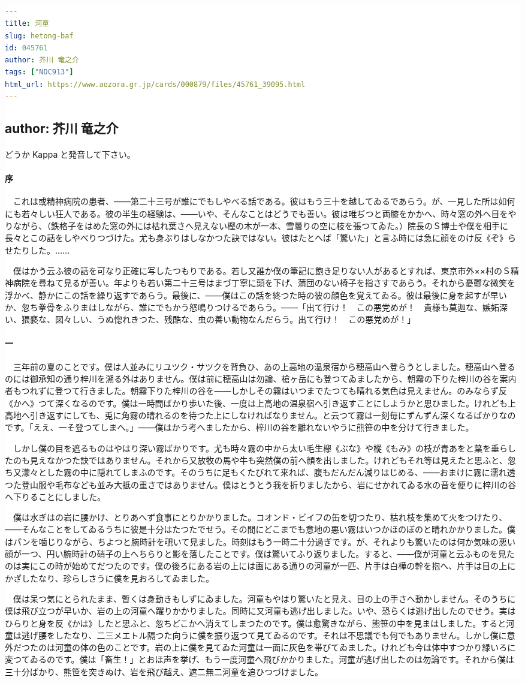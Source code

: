 ```yaml
---
title: 河童
slug: hetong-baf
id: 045761
author: 芥川 竜之介
tags: ["NDC913"]
html_url: https://www.aozora.gr.jp/cards/000879/files/45761_39095.html
---
```


## author: 芥川 竜之介

どうか Kappa と発音して下さい。





#### 序




　これは或精神病院の患者、――第二十三号が誰にでもしやべる話である。彼はもう三十を越してゐるであらう。が、一見した所は如何にも若々しい狂人である。彼の半生の経験は、――いや、そんなことはどうでも善い。彼は唯ぢつと両膝をかかへ、時々窓の外へ目をやりながら、（鉄格子をはめた窓の外には枯れ葉さへ見えない樫の木が一本、雪曇りの空に枝を張つてゐた。）院長のＳ博士や僕を相手に長々とこの話をしやべりつづけた。尤も身ぶりはしなかつた訣ではない。彼はたとへば「驚いた」と言ふ時には急に顔をのけ反《ぞ》らせたりした。……

　僕はかう云ふ彼の話を可なり正確に写したつもりである。若し又誰か僕の筆記に飽き足りない人があるとすれば、東京市外××村のＳ精神病院を尋ねて見るが善い。年よりも若い第二十三号はまづ丁寧に頭を下げ、蒲団のない椅子を指さすであらう。それから憂鬱な微笑を浮かべ、静かにこの話を繰り返すであらう。最後に、――僕はこの話を終つた時の彼の顔色を覚えてゐる。彼は最後に身を起すが早いか、忽ち拳骨をふりまはしながら、誰にでもかう怒鳴りつけるであらう。――「出て行け！　この悪党めが！　貴様も莫迦な、嫉妬深い、猥褻な、図々しい、うぬ惚れきつた、残酷な、虫の善い動物なんだらう。出て行け！　この悪党めが！」



#### 一




　三年前の夏のことです。僕は人並みにリユツク・サツクを背負ひ、あの上高地の温泉宿から穂高山へ登らうとしました。穂高山へ登るのには御承知の通り梓川を溯る外はありません。僕は前に穂高山は勿論、槍ヶ岳にも登つてゐましたから、朝霧の下りた梓川の谷を案内者もつれずに登つて行きました。朝霧下りた梓川の谷を――しかしその霧はいつまでたつても晴れる気色は見えません。のみならず反《かへ》つて深くなるのです。僕は一時間ばかり歩いた後、一度は上高地の温泉宿へ引き返すことにしようかと思ひました。けれども上高地へ引き返すにしても、兎に角霧の晴れるのを待つた上にしなければなりません。と云つて霧は一刻毎にずんずん深くなるばかりなのです。「ええ、一そ登つてしまへ。」――僕はかう考へましたから、梓川の谷を離れないやうに熊笹の中を分けて行きました。

　しかし僕の目を遮るものはやはり深い霧ばかりです。尤も時々霧の中から太い毛生欅《ぶな》や樅《もみ》の枝が青あをと葉を垂らしたのも見えなかつた訣ではありません。それから又放牧の馬や牛も突然僕の前へ顔を出しました。けれどもそれ等は見えたと思ふと、忽ち又濛々とした霧の中に隠れてしまふのです。そのうちに足もくたびれて来れば、腹もだんだん減りはじめる、――おまけに霧に濡れ透つた登山服や毛布なども並み大抵の重さではありません。僕はとうとう我を折りましたから、岩にせかれてゐる水の音を便りに梓川の谷へ下りることにしました。

　僕は水ぎはの岩に腰かけ、とりあへず食事にとりかかりました。コオンド・ビイフの缶を切つたり、枯れ枝を集めて火をつけたり、――そんなことをしてゐるうちに彼是十分はたつたでせう。その間にどこまでも意地の悪い霧はいつかほのぼのと晴れかかりました。僕はパンを噛じりながら、ちよつと腕時計を覗いて見ました。時刻はもう一時二十分過ぎです。が、それよりも驚いたのは何か気味の悪い顔が一つ、円い腕時計の硝子の上へちらりと影を落したことです。僕は驚いてふり返りました。すると、――僕が河童と云ふものを見たのは実にこの時が始めてだつたのです。僕の後ろにある岩の上には画にある通りの河童が一匹、片手は白樺の幹を抱へ、片手は目の上にかざしたなり、珍らしさうに僕を見おろしてゐました。

　僕は呆つ気にとられたまま、暫くは身動きもしずにゐました。河童もやはり驚いたと見え、目の上の手さへ動かしません。そのうちに僕は飛び立つが早いか、岩の上の河童へ躍りかかりました。同時に又河童も逃げ出しました。いや、恐らくは逃げ出したのでせう。実はひらりと身を反《かは》したと思ふと、忽ちどこかへ消えてしまつたのです。僕は愈驚きながら、熊笹の中を見まはしました。すると河童は逃げ腰をしたなり、二三メエトル隔つた向うに僕を振り返つて見てゐるのです。それは不思議でも何でもありません。しかし僕に意外だつたのは河童の体の色のことです。岩の上に僕を見てゐた河童は一面に灰色を帯びてゐました。けれども今は体中すつかり緑いろに変つてゐるのです。僕は「畜生！」とおほ声を挙げ、もう一度河童へ飛びかかりました。河童が逃げ出したのは勿論です。それから僕は三十分ばかり、熊笹を突きぬけ、岩を飛び越え、遮二無二河童を追ひつづけました。
